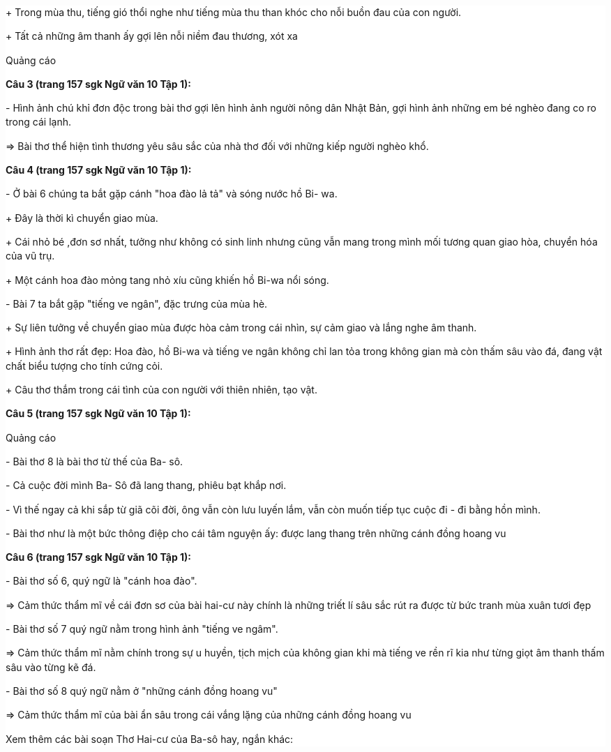 \+ Trong mùa thu, tiếng gió thổi nghe như tiếng mùa thu than khóc cho nỗi buồn đau của con người. 

\+ Tất cả những âm thanh ấy gợi lên nỗi niềm đau thương, xót xa 

Quảng cáo

**Câu 3 (trang 157 sgk Ngữ văn 10 Tập 1):**

\- Hình ảnh chú khỉ đơn độc trong bài thơ gợi lên hình ảnh người nông dân Nhật Bản, gợi hình ảnh những em bé nghèo đang co ro trong cái lạnh. 

⇒ Bài thơ thể hiện tình thương yêu sâu sắc của nhà thơ đối với những kiếp người nghèo khổ. 

**Câu 4 (trang 157 sgk Ngữ văn 10 Tập 1):**

\- Ở bài 6 chúng ta bắt gặp cánh "hoa đào lả tả" và sóng nước hồ Bi- wa. 

\+ Đây là thời kì chuyển giao mùa. 

\+ Cái nhỏ bé ,đơn sơ nhất, tưởng như không có sinh linh nhưng cũng vẫn mang trong mình mối tương quan giao hòa, chuyển hóa của vũ trụ. 

\+ Một cánh hoa đào mỏng tang nhỏ xíu cũng khiến hồ Bi-wa nổi sóng. 

\- Bài 7 ta bắt gặp "tiếng ve ngân", đặc trưng của mùa hè. 

\+ Sự liên tưởng về chuyển giao mùa được hòa cảm trong cái nhìn, sự cảm giao và lắng nghe âm thanh. 

\+ Hình ảnh thơ rất đẹp: Hoa đào, hồ Bi-wa và tiếng ve ngân không chỉ lan tỏa trong không gian mà còn thấm sâu vào đá, đang vật chất biểu tượng cho tính cứng cỏi. 

\+ Câu thơ thắm trong cái tình của con người với thiên nhiên, tạo vật. 

**Câu 5 (trang 157 sgk Ngữ văn 10 Tập 1):**

Quảng cáo

\- Bài thơ 8 là bài thơ từ thế của Ba- sô. 

\- Cả cuộc đời mình Ba- Sô đã lang thang, phiêu bạt khắp nơi. 

\- Vì thế ngay cả khi sắp từ giã cõi đời, ông vẫn còn lưu luyến lắm, vẫn còn muốn tiếp tục cuộc đi - đi bằng hồn mình. 

\- Bài thơ như là một bức thông điệp cho cái tâm nguyện ấy: được lang thang trên những cánh đồng hoang vu 

**Câu 6 (trang 157 sgk Ngữ văn 10 Tập 1):**

\- Bài thơ số 6, quý ngữ là "cánh hoa đào". 

⇒ Cảm thức thẩm mĩ về cái đơn sơ của bài hai-cư này chính là những triết lí sâu sắc rút ra được từ bức tranh mùa xuân tươi đẹp 

\- Bài thơ số 7 quý ngữ nằm trong hình ảnh "tiếng ve ngâm". 

⇒ Cảm thức thẩm mĩ nằm chính trong sự u huyền, tịch mịch của không gian khi mà tiếng ve rền rĩ kia như từng giọt âm thanh thấm sâu vào từng kẽ đá. 

\- Bài thơ số 8 quý ngữ nằm ở "những cánh đồng hoang vu" 

⇒ Cảm thức thẩm mĩ của bài ẩn sâu trong cái vắng lặng của những cánh đồng hoang vu 

Xem thêm các bài soạn Thơ Hai-cư của Ba-sô hay, ngắn khác:

